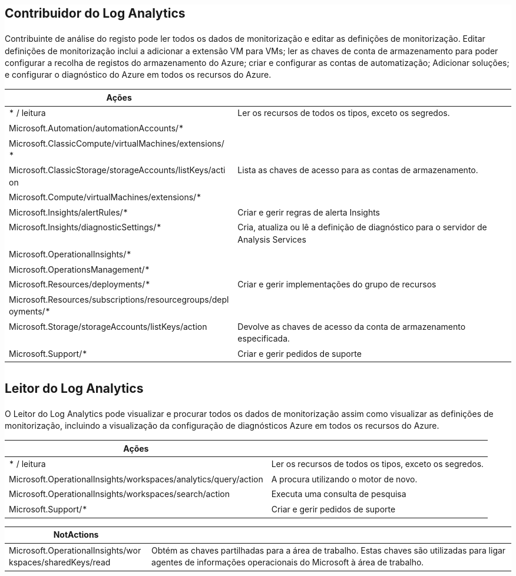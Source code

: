 ## <a name="log-analytics-contributor"></a>Contribuidor do Log Analytics
Contribuinte de análise do registo pode ler todos os dados de monitorização e editar as definições de monitorização. Editar definições de monitorização inclui a adicionar a extensão VM para VMs; ler as chaves de conta de armazenamento para poder configurar a recolha de registos do armazenamento do Azure; criar e configurar as contas de automatização; Adicionar soluções; e configurar o diagnóstico do Azure em todos os recursos do Azure.

| **Ações** |  |
| --- | --- |
| * / leitura | Ler os recursos de todos os tipos, exceto os segredos. |
| Microsoft.Automation/automationAccounts/* |  |
| Microsoft.ClassicCompute/virtualMachines/extensions/* |  |
| Microsoft.ClassicStorage/storageAccounts/listKeys/action | Lista as chaves de acesso para as contas de armazenamento. |
| Microsoft.Compute/virtualMachines/extensions/* |  |
| Microsoft.Insights/alertRules/* | Criar e gerir regras de alerta Insights |
| Microsoft.Insights/diagnosticSettings/* | Cria, atualiza ou lê a definição de diagnóstico para o servidor de Analysis Services |
| Microsoft.OperationalInsights/* |  |
| Microsoft.OperationsManagement/* |  |
| Microsoft.Resources/deployments/* | Criar e gerir implementações do grupo de recursos |
| Microsoft.Resources/subscriptions/resourcegroups/deployments/* |  |
| Microsoft.Storage/storageAccounts/listKeys/action | Devolve as chaves de acesso da conta de armazenamento especificada. |
| Microsoft.Support/* | Criar e gerir pedidos de suporte |

## <a name="log-analytics-reader"></a>Leitor do Log Analytics
O Leitor do Log Analytics pode visualizar e procurar todos os dados de monitorização assim como visualizar as definições de monitorização, incluindo a visualização da configuração de diagnósticos Azure em todos os recursos do Azure.

| **Ações** |  |
| --- | --- |
| * / leitura | Ler os recursos de todos os tipos, exceto os segredos. |
| Microsoft.OperationalInsights/workspaces/analytics/query/action | A procura utilizando o motor de novo. |
| Microsoft.OperationalInsights/workspaces/search/action | Executa uma consulta de pesquisa |
| Microsoft.Support/* | Criar e gerir pedidos de suporte |

| **NotActions** |  |
| --- | --- |
| Microsoft.OperationalInsights/workspaces/sharedKeys/read | Obtém as chaves partilhadas para a área de trabalho. Estas chaves são utilizadas para ligar agentes de informações operacionais do Microsoft à área de trabalho. |
